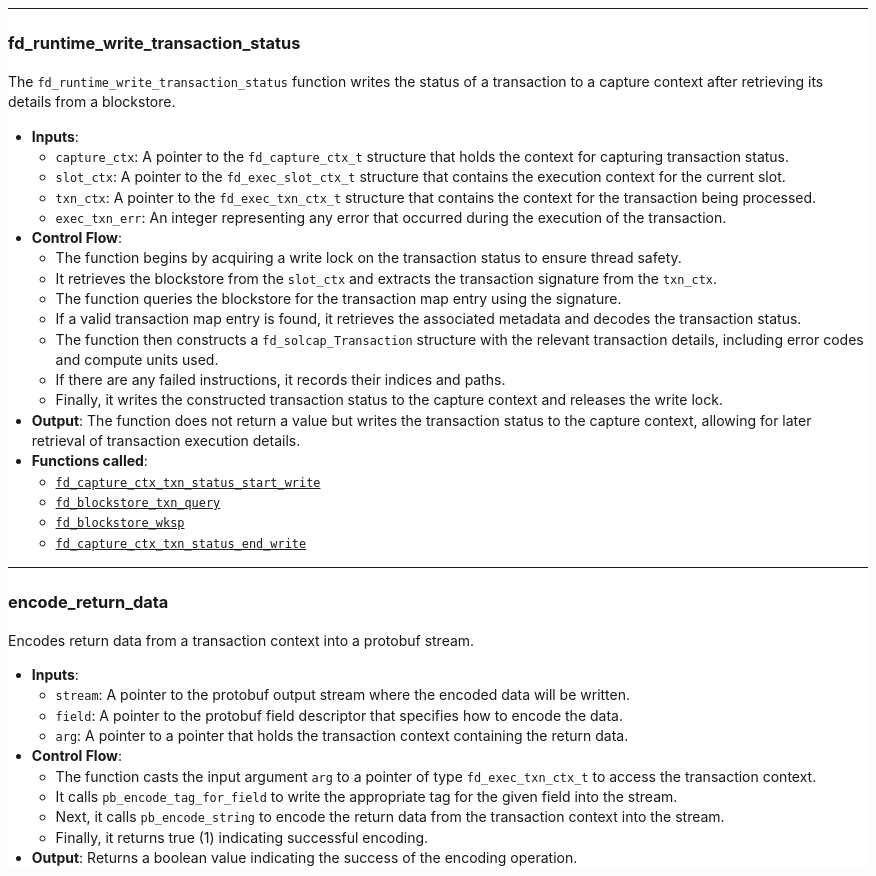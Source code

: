 
---
### fd\_runtime\_write\_transaction\_status
The `fd_runtime_write_transaction_status` function writes the status of a transaction to a capture context after retrieving its details from a blockstore.
- **Inputs**:
    - `capture_ctx`: A pointer to the `fd_capture_ctx_t` structure that holds the context for capturing transaction status.
    - `slot_ctx`: A pointer to the `fd_exec_slot_ctx_t` structure that contains the execution context for the current slot.
    - `txn_ctx`: A pointer to the `fd_exec_txn_ctx_t` structure that contains the context for the transaction being processed.
    - `exec_txn_err`: An integer representing any error that occurred during the execution of the transaction.
- **Control Flow**:
    - The function begins by acquiring a write lock on the transaction status to ensure thread safety.
    - It retrieves the blockstore from the `slot_ctx` and extracts the transaction signature from the `txn_ctx`.
    - The function queries the blockstore for the transaction map entry using the signature.
    - If a valid transaction map entry is found, it retrieves the associated metadata and decodes the transaction status.
    - The function then constructs a `fd_solcap_Transaction` structure with the relevant transaction details, including error codes and compute units used.
    - If there are any failed instructions, it records their indices and paths.
    - Finally, it writes the constructed transaction status to the capture context and releases the write lock.
- **Output**: The function does not return a value but writes the transaction status to the capture context, allowing for later retrieval of transaction execution details.
- **Functions called**:
    - [`fd_capture_ctx_txn_status_start_write`](context/fd_capture_ctx.c.driver.md#fd_capture_ctx_txn_status_start_write)
    - [`fd_blockstore_txn_query`](fd_blockstore.c.driver.md#fd_blockstore_txn_query)
    - [`fd_blockstore_wksp`](fd_blockstore.h.driver.md#fd_blockstore_wksp)
    - [`fd_capture_ctx_txn_status_end_write`](context/fd_capture_ctx.c.driver.md#fd_capture_ctx_txn_status_end_write)


---
### encode\_return\_data
Encodes return data from a transaction context into a protobuf stream.
- **Inputs**:
    - `stream`: A pointer to the protobuf output stream where the encoded data will be written.
    - `field`: A pointer to the protobuf field descriptor that specifies how to encode the data.
    - `arg`: A pointer to a pointer that holds the transaction context containing the return data.
- **Control Flow**:
    - The function casts the input argument `arg` to a pointer of type `fd_exec_txn_ctx_t` to access the transaction context.
    - It calls `pb_encode_tag_for_field` to write the appropriate tag for the given field into the stream.
    - Next, it calls `pb_encode_string` to encode the return data from the transaction context into the stream.
    - Finally, it returns true (1) indicating successful encoding.
- **Output**: Returns a boolean value indicating the success of the encoding operation.

